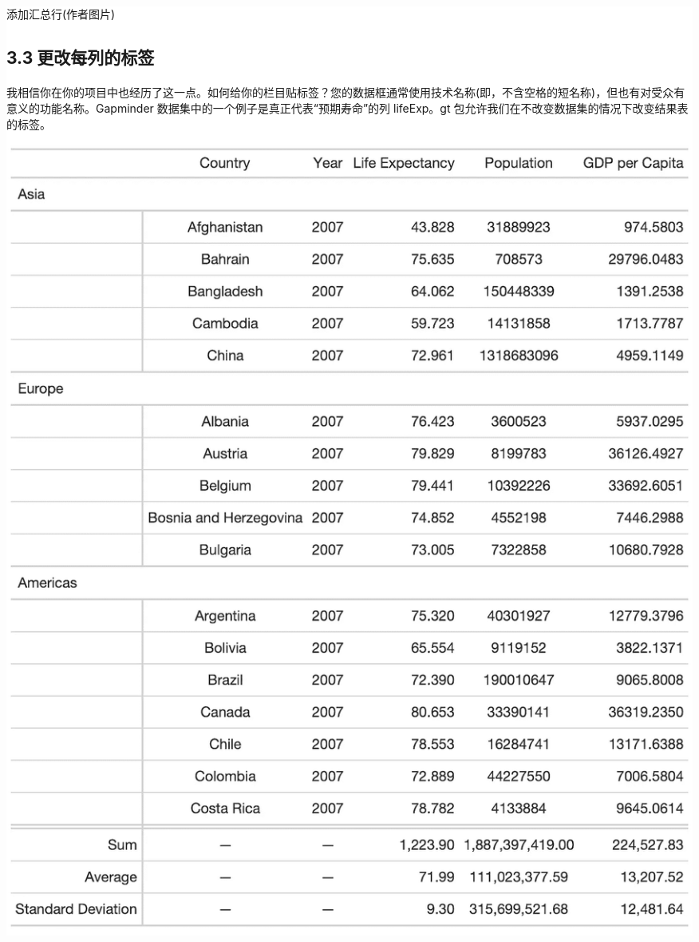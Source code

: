 添加汇总行(作者图片)

## **3.3 更改每列的标签**

我相信你在你的项目中也经历了这一点。如何给你的栏目贴标签？您的数据框通常使用技术名称(即，不含空格的短名称)，但也有对受众有意义的功能名称。Gapminder 数据集中的一个例子是真正代表“预期寿命”的列 lifeExp。gt 包允许我们在不改变数据集的情况下改变结果表的标签。

![](img/3eba5e3c3e029c97c7701efe7f46089e.png)
